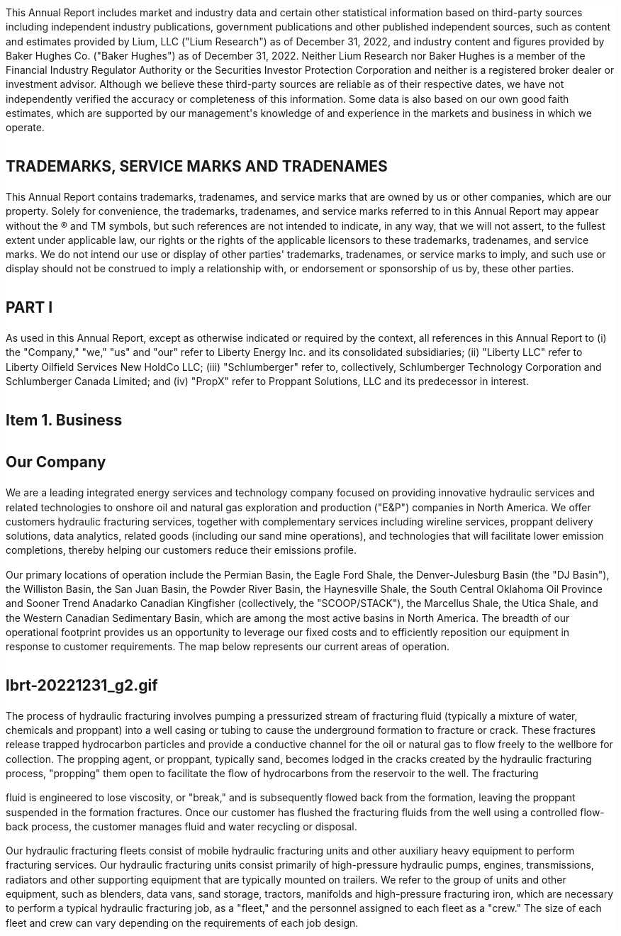 <p>This Annual Report includes market and industry data and certain other statistical information based on third-party sources including independent industry publications, government publications and other published independent sources, such as content and estimates provided by Lium, LLC ("Lium Research") as of December 31, 2022, and industry content and figures provided by Baker Hughes Co. ("Baker Hughes") as of December 31, 2022. Neither Lium Research nor Baker Hughes is a member of the Financial Industry Regulator Authority or the Securities Investor Protection Corporation and neither is a registered broker dealer or investment advisor. Although we believe these third-party sources are reliable as of their respective dates, we have not independently verified the accuracy or completeness of this information. Some data is also based on our own good faith estimates, which are supported by our management's knowledge of and experience in the markets and business in which we operate.</p>
<h2>TRADEMARKS, SERVICE MARKS AND TRADENAMES</h2>
<p>This Annual Report contains trademarks, tradenames, and service marks that are owned by us or other companies, which are our property. Solely for convenience, the trademarks, tradenames, and service marks referred to in this Annual Report may appear without the ® and TM symbols, but such references are not intended to indicate, in any way, that we will not assert, to the fullest extent under applicable law, our rights or the rights of the applicable licensors to these trademarks, tradenames, and service marks. We do not intend our use or display of other parties' trademarks, tradenames, or service marks to imply, and such use or display should not be construed to imply a relationship with, or endorsement or sponsorship of us by, these other parties.</p>
<h2>PART I</h2>
<p>As used in this Annual Report, except as otherwise indicated or required by the context, all references in this Annual Report to (i) the "Company," "we," "us" and "our" refer to Liberty Energy Inc. and its consolidated subsidiaries; (ii) "Liberty LLC" refer to Liberty Oilfield Services New HoldCo LLC; (iii) "Schlumberger" refer to, collectively, Schlumberger Technology Corporation and Schlumberger Canada Limited; and (iv) "PropX" refer to Proppant Solutions, LLC and its predecessor in interest.</p>
<h2>Item 1. Business</h2>
<h2>Our Company</h2>
<p>We are a leading integrated energy services and technology company focused on providing innovative hydraulic services and related technologies to onshore oil and natural gas exploration and production ("E&amp;P") companies in North America. We offer customers hydraulic fracturing services, together with complementary services including wireline services, proppant delivery solutions, data analytics, related goods (including our sand mine operations), and technologies that will facilitate lower emission completions, thereby helping our customers reduce their emissions profile.</p>
<p>Our primary locations of operation include the Permian Basin, the Eagle Ford Shale, the Denver-Julesburg Basin (the "DJ Basin"), the Williston Basin, the San Juan Basin, the Powder River Basin, the Haynesville Shale, the South Central Oklahoma Oil Province and Sooner Trend Anadarko Canadian Kingfisher (collectively, the "SCOOP/STACK"), the Marcellus Shale, the Utica Shale, and the Western Canadian Sedimentary Basin, which are among the most active basins in North America. The breadth of our operational footprint provides us an opportunity to leverage our fixed costs and to efficiently reposition our equipment in response to customer requirements. The map below represents our current areas of operation.</p>
<h2>lbrt-20221231_g2.gif</h2>
<p>The process of hydraulic fracturing involves pumping a pressurized stream of fracturing fluid (typically a mixture of water, chemicals and proppant) into a well casing or tubing to cause the underground formation to fracture or crack. These fractures release trapped hydrocarbon particles and provide a conductive channel for the oil or natural gas to flow freely to the wellbore for collection. The propping agent, or proppant, typically sand, becomes lodged in the cracks created by the hydraulic fracturing process, "propping" them open to facilitate the flow of hydrocarbons from the reservoir to the well. The fracturing</p>
<p>fluid is engineered to lose viscosity, or "break," and is subsequently flowed back from the formation, leaving the proppant suspended in the formation fractures. Once our customer has flushed the fracturing fluids from the well using a controlled flow-back process, the customer manages fluid and water recycling or disposal.</p>
<p>Our hydraulic fracturing fleets consist of mobile hydraulic fracturing units and other auxiliary heavy equipment to perform fracturing services. Our hydraulic fracturing units consist primarily of high-pressure hydraulic pumps, engines, transmissions, radiators and other supporting equipment that are typically mounted on trailers. We refer to the group of units and other equipment, such as blenders, data vans, sand storage, tractors, manifolds and high-pressure fracturing iron, which are necessary to perform a typical hydraulic fracturing job, as a "fleet," and the personnel assigned to each fleet as a "crew." The size of each fleet and crew can vary depending on the requirements of each job design.</p>